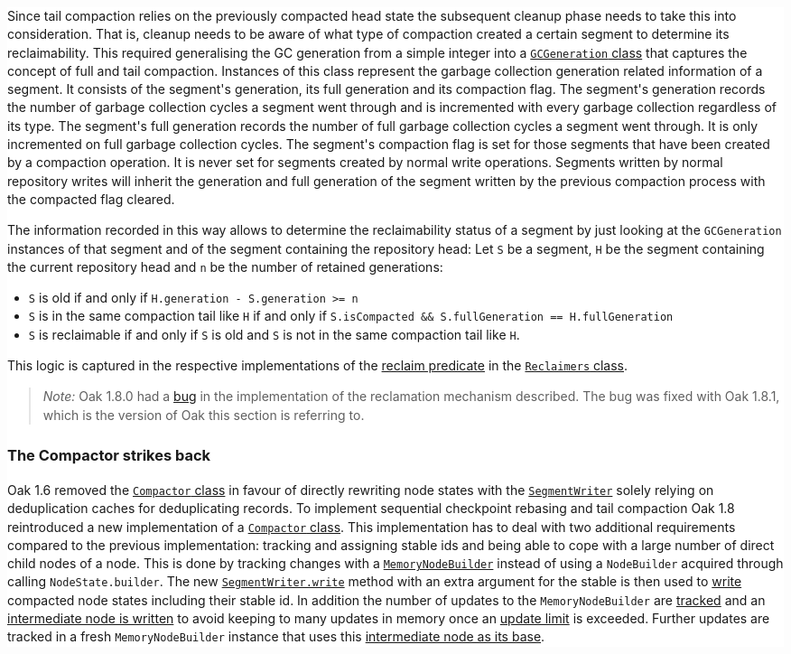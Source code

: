Since tail compaction relies on the previously compacted head state the subsequent cleanup phase needs to take this into consideration. That is, cleanup needs to be aware of what type of compaction created a certain segment to determine its reclaimability. This required generalising the GC generation from a simple integer into a [`GCGeneration` class](https://github.com/apache/jackrabbit-oak/blob/jackrabbit-oak-1.8.1/oak-segment-tar/src/main/java/org/apache/jackrabbit/oak/segment/file/tar/GCGeneration.java#L52) that captures the concept of full and tail compaction. Instances of this class represent the garbage collection generation related information of a segment. It consists of the segment's generation, its full generation and its compaction flag. The segment's generation records the number of garbage collection cycles a segment went through and is incremented with every garbage collection regardless of its type. The segment's full generation records the number of full garbage collection cycles a segment went through. It is only incremented on full garbage collection cycles. The segment's compaction flag is set for those segments that have been created by a compaction operation. It is never set for segments created by normal write operations. Segments written by normal repository writes will inherit the generation and full generation of the segment written by the previous compaction process with the compacted flag cleared.
 
The information recorded in this way allows to determine the reclaimability status of a segment by just looking at the `GCGeneration` instances of that segment and of the segment containing the repository head: Let `S` be a segment, `H` be the segment containing the current repository head and `n` be the number of retained generations:

  * `S` is old if and only if `H.generation - S.generation >= n`
  * `S` is in the same compaction tail like `H` if and only if `S.isCompacted && S.fullGeneration == H.fullGeneration`
  * `S` is reclaimable if and only if `S` is old and `S` is not in the same compaction tail like `H`. 

This logic is captured in the respective implementations of the [reclaim predicate](https://github.com/apache/jackrabbit-oak/blob/jackrabbit-oak-1.8.1/oak-segment-tar/src/main/java/org/apache/jackrabbit/oak/segment/file/Reclaimers.java#L61) in  the [`Reclaimers` class](https://github.com/apache/jackrabbit-oak/blob/jackrabbit-oak-1.8.1/oak-segment-tar/src/main/java/org/apache/jackrabbit/oak/segment/file/Reclaimers.java#L33). 

> *Note:* Oak 1.8.0 had a [bug](https://issues.apache.org/jira/browse/OAK-7132) in the implementation of the reclamation mechanism described. The bug was fixed with Oak 1.8.1, which is the version of Oak this section is referring to.  

### The Compactor strikes back
Oak 1.6 removed the [`Compactor` class](https://github.com/apache/jackrabbit-oak/blob/1.4/oak-segment/src/main/java/org/apache/jackrabbit/oak/plugins/segment/Compactor.java#L54) in favour of directly rewriting node states with the [`SegmentWriter`](https://github.com/apache/jackrabbit-oak/blob/jackrabbit-oak-1.6.0/oak-segment-tar/src/main/java/org/apache/jackrabbit/oak/segment/SegmentWriter.java#L85) solely relying on deduplication caches for deduplicating records. To implement sequential checkpoint rebasing and tail compaction Oak 1.8 reintroduced a new implementation of a [`Compactor` class](https://github.com/apache/jackrabbit-oak/blob/jackrabbit-oak-1.8.1/oak-segment-tar/src/main/java/org/apache/jackrabbit/oak/segment/Compactor.java#L56). This implementation has to deal with two additional requirements compared to the previous implementation: tracking and assigning stable ids and being able to cope with a large number of direct child nodes of a node. This is done by tracking changes with a [`MemoryNodeBuilder`](https://github.com/apache/jackrabbit-oak/blob/jackrabbit-oak-1.8.1/oak-segment-tar/src/main/java/org/apache/jackrabbit/oak/segment/Compactor.java#L163) instead of using a `NodeBuilder` acquired through calling `NodeState.builder`. The new [`SegmentWriter.write`](https://github.com/apache/jackrabbit-oak/blob/jackrabbit-oak-1.8.1/oak-segment-tar/src/main/java/org/apache/jackrabbit/oak/segment/SegmentWriter.java#L130) method with an extra argument for the stable is then used to [write](https://github.com/apache/jackrabbit-oak/blob/jackrabbit-oak-1.8.1/oak-segment-tar/src/main/java/org/apache/jackrabbit/oak/segment/Compactor.java#L175) compacted node states including their stable id. In addition the number of updates to the `MemoryNodeBuilder` are [tracked](https://github.com/apache/jackrabbit-oak/blob/jackrabbit-oak-1.8.1/oak-segment-tar/src/main/java/org/apache/jackrabbit/oak/segment/Compactor.java#L154-L160) and an [intermediate node is written](https://github.com/apache/jackrabbit-oak/blob/jackrabbit-oak-1.8.1/oak-segment-tar/src/main/java/org/apache/jackrabbit/oak/segment/Compactor.java#L156) to avoid keeping to many updates in memory once an [update limit](https://github.com/apache/jackrabbit-oak/blob/jackrabbit-oak-1.8.1/oak-segment-tar/src/main/java/org/apache/jackrabbit/oak/segment/Compactor.java#L62) is exceeded. Further updates are tracked in a fresh `MemoryNodeBuilder` instance that uses this [intermediate node as its base](https://github.com/apache/jackrabbit-oak/blob/jackrabbit-oak-1.8.1/oak-segment-tar/src/main/java/org/apache/jackrabbit/oak/segment/Compactor.java#L157).
